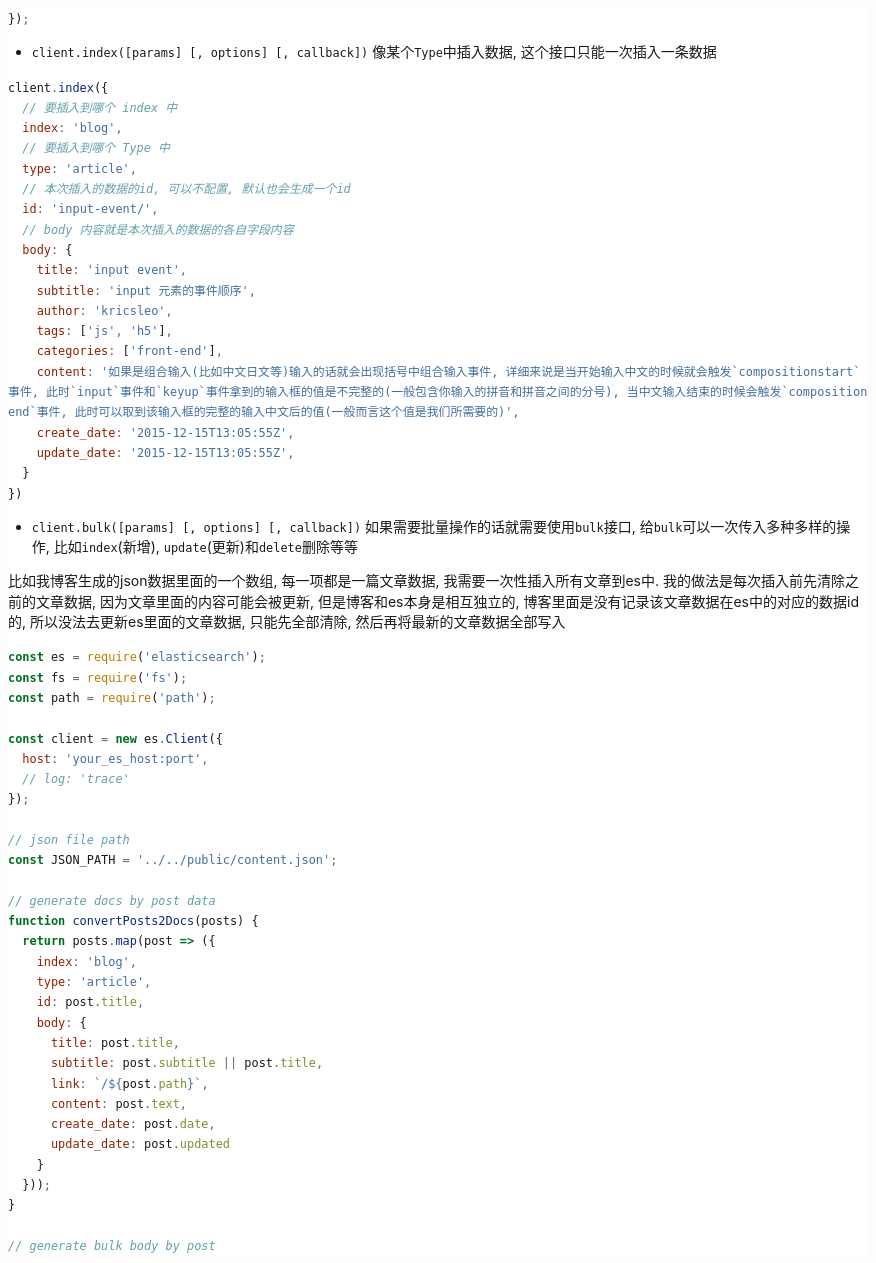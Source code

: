 ```js
});
```

- `client.index([params] [, options] [, callback])`
像某个`Type`中插入数据, 这个接口只能一次插入一条数据
```js
client.index({
  // 要插入到哪个 index 中
  index: 'blog',
  // 要插入到哪个 Type 中
  type: 'article',
  // 本次插入的数据的id, 可以不配置, 默认也会生成一个id
  id: 'input-event/',
  // body 内容就是本次插入的数据的各自字段内容
  body: {
    title: 'input event',
    subtitle: 'input 元素的事件顺序',
    author: 'kricsleo',
    tags: ['js', 'h5'],
    categories: ['front-end'],
    content: '如果是组合输入(比如中文日文等)输入的话就会出现括号中组合输入事件, 详细来说是当开始输入中文的时候就会触发`compositionstart`事件, 此时`input`事件和`keyup`事件拿到的输入框的值是不完整的(一般包含你输入的拼音和拼音之间的分号), 当中文输入结束的时候会触发`compositionend`事件, 此时可以取到该输入框的完整的输入中文后的值(一般而言这个值是我们所需要的)',
    create_date: '2015-12-15T13:05:55Z',
    update_date: '2015-12-15T13:05:55Z',
  }
})
```

- `client.bulk([params] [, options] [, callback])`
如果需要批量操作的话就需要使用`bulk`接口, 给`bulk`可以一次传入多种多样的操作, 比如`index`(新增), `update`(更新)和`delete`删除等等

比如我博客生成的json数据里面的一个数组, 每一项都是一篇文章数据, 我需要一次性插入所有文章到es中. 我的做法是每次插入前先清除之前的文章数据, 因为文章里面的内容可能会被更新, 但是博客和es本身是相互独立的, 博客里面是没有记录该文章数据在es中的对应的数据id的, 所以没法去更新es里面的文章数据, 只能先全部清除, 然后再将最新的文章数据全部写入
```js
const es = require('elasticsearch');
const fs = require('fs');
const path = require('path');

const client = new es.Client({
  host: 'your_es_host:port',
  // log: 'trace'
});

// json file path
const JSON_PATH = '../../public/content.json';

// generate docs by post data
function convertPosts2Docs(posts) {
  return posts.map(post => ({
    index: 'blog',
    type: 'article',
    id: post.title,
    body: {
      title: post.title,
      subtitle: post.subtitle || post.title,
      link: `/${post.path}`,
      content: post.text,
      create_date: post.date,
      update_date: post.updated
    }
  }));
}

// generate bulk body by post
```